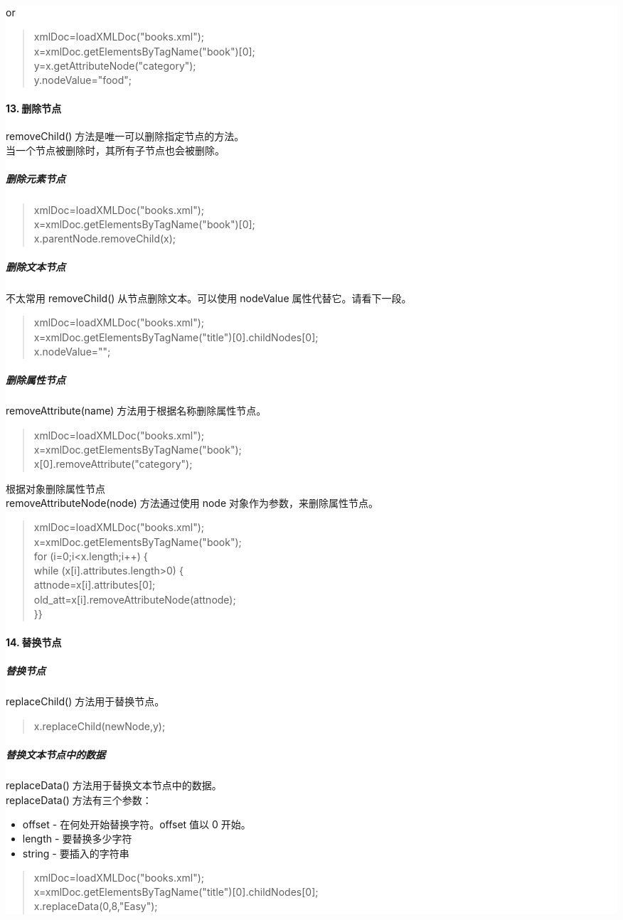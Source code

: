 or
> xmlDoc=loadXMLDoc("books.xml");  
> x=xmlDoc.getElementsByTagName("book")[0];  
> y=x.getAttributeNode("category");  
> y.nodeValue="food";

#### 13. <span id="4.13">删除节点</span>
removeChild() 方法是唯一可以删除指定节点的方法。  
当一个节点被删除时，其所有子节点也会被删除。
##### 删除元素节点
> xmlDoc=loadXMLDoc("books.xml");  
> x=xmlDoc.getElementsByTagName("book")[0];  
> x.parentNode.removeChild(x);

##### 删除文本节点
不太常用 removeChild() 从节点删除文本。可以使用 nodeValue 属性代替它。请看下一段。
> xmlDoc=loadXMLDoc("books.xml");  
> x=xmlDoc.getElementsByTagName("title")[0].childNodes[0];  
> x.nodeValue="";

##### 删除属性节点
removeAttribute(name) 方法用于根据名称删除属性节点。  
> xmlDoc=loadXMLDoc("books.xml");  
> x=xmlDoc.getElementsByTagName("book");  
> x[0].removeAttribute("category");  

根据对象删除属性节点  
removeAttributeNode(node) 方法通过使用 node 对象作为参数，来删除属性节点。
> xmlDoc=loadXMLDoc("books.xml");   
> x=xmlDoc.getElementsByTagName("book");  
> for (i=0;i&lt;x.length;i++) {  
> while (x[i].attributes.length&gt;0) {  
> attnode=x[i].attributes[0];  
> old_att=x[i].removeAttributeNode(attnode);  
> }}

#### 14. <span id="4.14">替换节点</span>
##### 替换节点
replaceChild() 方法用于替换节点。
> x.replaceChild(newNode,y);

##### 替换文本节点中的数据
replaceData() 方法用于替换文本节点中的数据。  
replaceData() 方法有三个参数：

- offset - 在何处开始替换字符。offset 值以 0 开始。
- length - 要替换多少字符
- string - 要插入的字符串

> xmlDoc=loadXMLDoc("books.xml");  
> x=xmlDoc.getElementsByTagName("title")[0].childNodes[0];  
> x.replaceData(0,8,"Easy");
